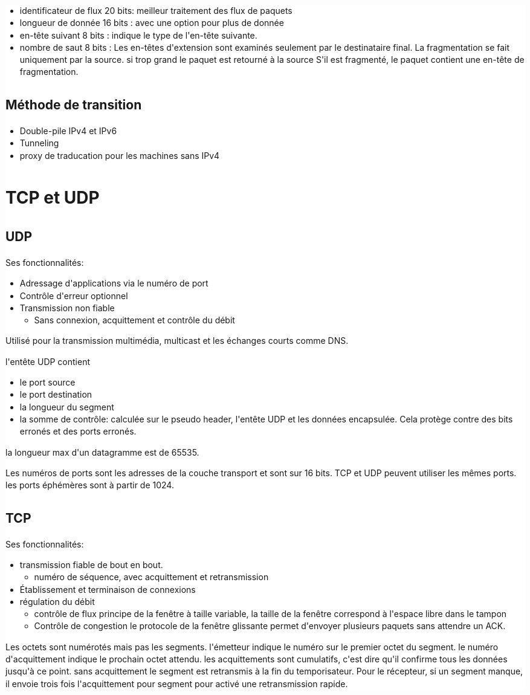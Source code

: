 - identificateur de flux 20 bits: meilleur traitement des flux de paquets
- longueur de donnée 16 bits : avec une option pour plus de donnée
- en-tête suivant 8 bits : indique le type de l'en-tête suivante. 
- nombre de saut 8 bits : 
Les en-têtes d'extension sont examinés seulement par le destinataire final. 
La fragmentation se fait uniquement par la source. si trop grand le paquet est retourné à la source
S'il est fragmenté, le paquet contient une en-tête de fragmentation. 
## Méthode de transition
- Double-pile IPv4 et IPv6 
- Tunneling 
- proxy de traducation pour les machines sans IPv4 

# TCP et UDP

## UDP

Ses fonctionnalités:

- Adressage d'applications via le numéro de port
- Contrôle d'erreur optionnel
- Transmission non fiable
  - Sans connexion, acquittement et contrôle du débit 

Utilisé pour la transmission multimédia,  multicast et les échanges courts comme DNS. 

l'entête UDP contient 

- le port source
- le port destination
- la longueur du segment 
- la somme de contrôle: calculée sur le pseudo header, l'entête UDP et les données encapsulée. Cela protège contre des bits erronés et des ports erronés. 

la longueur max d'un datagramme est de 65535.

Les numéros de ports sont les adresses de la couche transport et sont sur 16 bits. TCP et UDP peuvent utiliser les mêmes ports. les ports éphémères sont à partir de 1024. 

## TCP

Ses fonctionnalités:

- transmission fiable de bout en bout.
  - numéro de séquence, avec acquittement et retransmission
- Établissement et terminaison de connexions 
- régulation du débit
  - contrôle de flux principe de la fenêtre à taille variable, la taille de la fenêtre correspond à l'espace libre dans le tampon
  - Contrôle de congestion le protocole de la fenêtre glissante permet d'envoyer plusieurs paquets sans attendre un ACK.  

Les octets sont numérotés mais pas les segments. l'émetteur indique le numéro sur le premier octet du segment. le numéro d'acquittement indique le prochain octet attendu. les acquittements sont cumulatifs, c'est dire qu'il confirme tous les données jusqu'à ce point. sans acquittement le segment est retransmis à la fin du temporisateur.   Pour le récepteur, si un segment manque, il envoie trois fois l'acquittement pour segment pour activé une retransmission rapide. 
